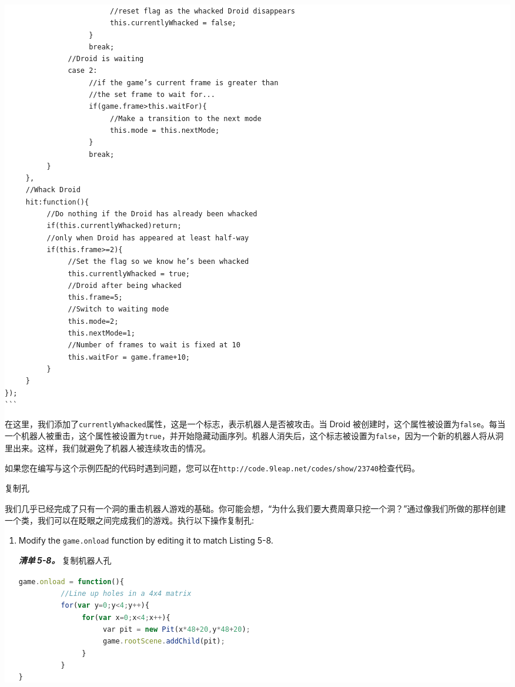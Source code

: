                              //reset flag as the whacked Droid disappears
                             this.currentlyWhacked = false;
                        }
                        break;
                   //Droid is waiting
                   case 2:
                        //if the game’s current frame is greater than
                        //the set frame to wait for...
                        if(game.frame>this.waitFor){
                             //Make a transition to the next mode
                             this.mode = this.nextMode;
                        }
                        break;
              }
         },
         //Whack Droid
         hit:function(){
              //Do nothing if the Droid has already been whacked
              if(this.currentlyWhacked)return;
              //only when Droid has appeared at least half-way
              if(this.frame>=2){
                   //Set the flag so we know he’s been whacked
                   this.currentlyWhacked = true;
                   //Droid after being whacked
                   this.frame=5;
                   //Switch to waiting mode
                   this.mode=2;
                   this.nextMode=1;
                   //Number of frames to wait is fixed at 10
                   this.waitFor = game.frame+10;
              }
         }
    });
    ```

在这里，我们添加了`currentlyWhacked`属性，这是一个标志，表示机器人是否被攻击。当 Droid 被创建时，这个属性被设置为`false`。每当一个机器人被重击，这个属性被设置为`true`，并开始隐藏动画序列。机器人消失后，这个标志被设置为`false`，因为一个新的机器人将从洞里出来。这样，我们就避免了机器人被连续攻击的情况。

如果您在编写与这个示例匹配的代码时遇到问题，您可以在`http://code.9leap.net/codes/show/23740`检查代码。

复制孔

我们几乎已经完成了只有一个洞的重击机器人游戏的基础。你可能会想，“为什么我们要大费周章只挖一个洞？”通过像我们所做的那样创建一个类，我们可以在眨眼之间完成我们的游戏。执行以下操作复制孔:

1.  Modify the `game.onload` function by editing it to match Listing 5-8.

    ***清单 5-8。*** 复制机器人孔

    ```js
    game.onload = function(){
              //Line up holes in a 4x4 matrix
              for(var y=0;y<4;y++){
                   for(var x=0;x<4;x++){
                        var pit = new Pit(x*48+20,y*48+20);
                        game.rootScene.addChild(pit);
                   }
              }
    }
    ```
